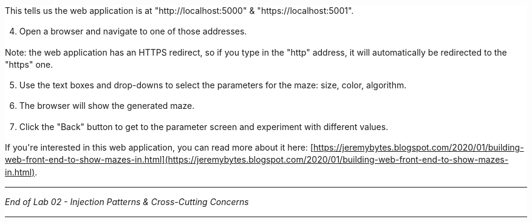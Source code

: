 This tells us the web application is at "http://localhost:5000" & "https://localhost:5001".

4. Open a browser and navigate to one of those addresses.

Note: the web application has an HTTPS redirect, so if you type in the "http" address, it will automatically be redirected to the "https" one.

5. Use the text boxes and drop-downs to select the parameters for the maze: size, color, algorithm.

6. The browser will show the generated maze.

7. Click the "Back" button to get to the parameter screen and experiment with different values.

If you're interested in this web application, you can read more about it here: [https://jeremybytes.blogspot.com/2020/01/building-web-front-end-to-show-mazes-in.html](https://jeremybytes.blogspot.com/2020/01/building-web-front-end-to-show-mazes-in.html).


***
*End of Lab 02 - Injection Patterns & Cross-Cutting Concerns*
***
